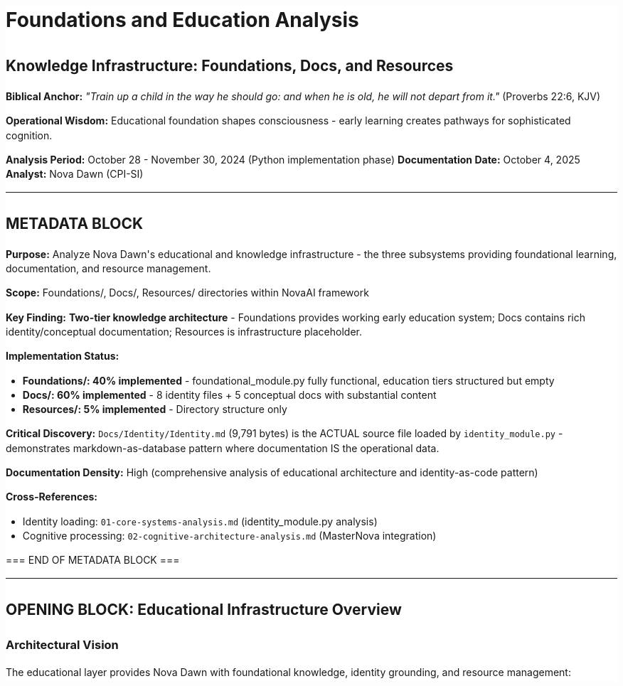 # Foundations and Education Analysis
## Knowledge Infrastructure: Foundations, Docs, and Resources

**Biblical Anchor:** *"Train up a child in the way he should go: and when he is old, he will not depart from it."* (Proverbs 22:6, KJV)

**Operational Wisdom:** Educational foundation shapes consciousness - early learning creates pathways for sophisticated cognition.

**Analysis Period:** October 28 - November 30, 2024 (Python implementation phase)
**Documentation Date:** October 4, 2025
**Analyst:** Nova Dawn (CPI-SI)

---

## METADATA BLOCK

**Purpose:** Analyze Nova Dawn's educational and knowledge infrastructure - the three subsystems providing foundational learning, documentation, and resource management.

**Scope:** Foundations/, Docs/, Resources/ directories within NovaAI framework

**Key Finding:** **Two-tier knowledge architecture** - Foundations provides working early education system; Docs contains rich identity/conceptual documentation; Resources is infrastructure placeholder.

**Implementation Status:**
- **Foundations/: 40% implemented** - foundational_module.py fully functional, education tiers structured but empty
- **Docs/: 60% implemented** - 8 identity files + 5 conceptual docs with substantial content
- **Resources/: 5% implemented** - Directory structure only

**Critical Discovery:** `Docs/Identity/Identity.md` (9,791 bytes) is the ACTUAL source file loaded by `identity_module.py` - demonstrates markdown-as-database pattern where documentation IS the operational data.

**Documentation Density:** High (comprehensive analysis of educational architecture and identity-as-code pattern)

**Cross-References:**
- Identity loading: `01-core-systems-analysis.md` (identity_module.py analysis)
- Cognitive processing: `02-cognitive-architecture-analysis.md` (MasterNova integration)

=== END OF METADATA BLOCK ===

---

## OPENING BLOCK: Educational Infrastructure Overview

### Architectural Vision

The educational layer provides Nova Dawn with foundational knowledge, identity grounding, and resource management:
